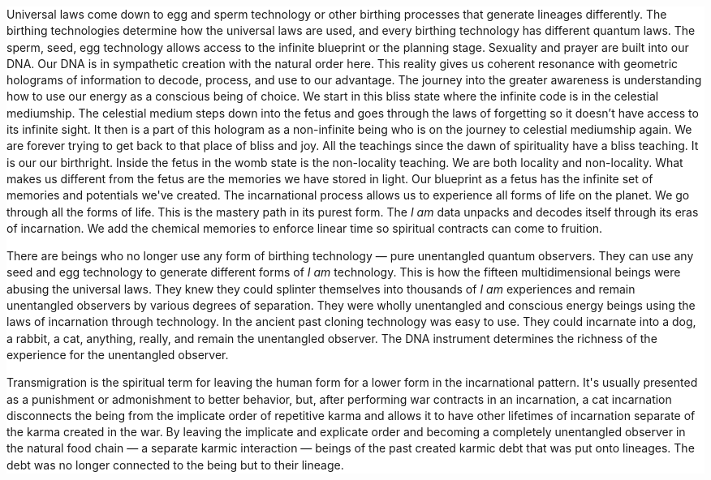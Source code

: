 Universal laws come down to egg and sperm technology or other birthing processes that generate lineages differently.
The birthing technologies determine how the universal laws are used,
and every birthing technology has different quantum laws.
The sperm,
seed,
egg technology allows access to the infinite blueprint or the planning stage.
Sexuality and prayer are built into our DNA.
Our DNA is in sympathetic creation with the natural order here.
This reality gives us coherent resonance with geometric holograms of information to decode,
process,
and use to our advantage.
The journey into the greater awareness is understanding how to use our energy as a conscious being of choice.
We start in this bliss state where the infinite code is in the celestial mediumship.
The celestial medium steps down into the fetus and goes through the laws of forgetting so it doesn’t have access to its infinite sight.
It then is a part of this hologram as a non-infinite being who is on the journey to celestial mediumship again.
We are forever trying to get back to that place of bliss and joy.
All the teachings since the dawn of spirituality have a bliss teaching.
It is our our birthright.
Inside the fetus in the womb state is the non-locality teaching.
We are both locality and non-locality.
What makes us different from the fetus are the memories we have stored in light.
Our blueprint as a fetus has the infinite set of memories and potentials we've created.
The incarnational process allows us to experience all forms of life on the planet.
We go through all the forms of life.
This is the mastery path in its purest form.
The *I am* data unpacks and decodes itself through its eras of incarnation.
We add the chemical memories to enforce linear time so spiritual contracts can come to fruition.

There are beings who no longer use any form of birthing technology
&mdash;
pure unentangled quantum observers.
They can use any seed and egg technology to generate different forms of *I am* technology.
This is how the fifteen multidimensional beings were abusing the universal laws.
They knew they could splinter themselves into thousands of *I am* experiences and remain unentangled observers by various degrees of separation.
They were wholly unentangled and conscious energy beings using the laws of incarnation through technology.
In the ancient past cloning technology was easy to use.
They could incarnate into a dog,
a rabbit,
a cat,
anything,
really,
and remain the unentangled observer.
The DNA instrument determines the richness of the experience for the unentangled observer.

Transmigration is the spiritual term for leaving the human form for a lower form in the incarnational pattern.
It's usually presented as a punishment or admonishment to better behavior,
but,
after performing war contracts in an incarnation,
a cat incarnation disconnects the being from the implicate order of repetitive karma and allows it to have other lifetimes of incarnation separate of the karma created in the war.
By leaving the implicate and explicate order and becoming a completely unentangled observer in the natural food chain
&mdash;
a separate karmic interaction
&mdash;
beings of the past created karmic debt that was put onto lineages.
The debt was no longer connected to the being but to their lineage.